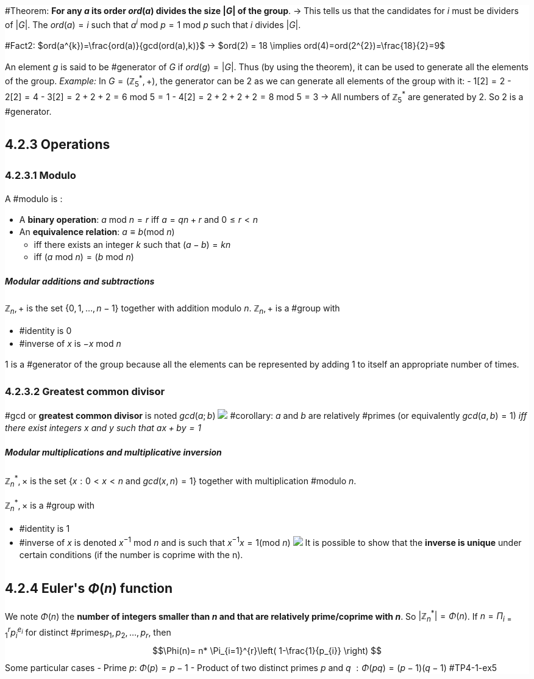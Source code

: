 
#Theorem: **For any $a$ its order $ord(a)$ divides the size $|G|$ of the group**.
$\to$ This tells us that the candidates for $i$ must be dividers of $|G|$. The $ord(a)=i$ such that $a^{i}\text{ mod } p = 1 \text{ mod }p$ such that $i$ divides $|G|$.

#Fact2: $ord(a^{k})=\frac{ord(a)}{gcd(ord(a),k)}$
$\to$ $ord(2) = 18 \implies ord(4)=ord(2^{2})=\frac{18}{2}=9$

An element $g$ is said to be #generator of $G$ if $ord(g)=|G|$. Thus (by using the theorem), it can be used to generate all the elements of the group.
*Example:* In $G =(\mathbb{Z}_{5}^{*},+)$, the generator can be $2$ as we can generate all elements of the group with it:
	 - $1[2] = 2$
	 - $2[2]=4$
	 - $3[2]=2+2+2=6\text{ mod 5} = 1$
	 - $4[2]=2+2+2+2=8\text{ mod } 5=3$
	 $\to$ All numbers of $\mathbb{Z}_{5}^*$ are generated by $2$. So $2$ is a #generator.
## 4.2.3 Operations
### 4.2.3.1 Modulo
A #modulo is :
- A **binary operation**: $a \text{ mod } n = r$ iff $a = qn + r$ and $0\leq r<n$
- An **equivalence relation**: $a≡b (\text{mod }n)$
	- iff there exists an integer $k$ such that $(a-b)=kn$
	- iff $(a \text{ mod }n) = (b \text{ mod }n)$
##### Modular additions and subtractions
$\mathbb{Z}_{n}, +$ is the set $\{0,1,\dots,n-1\}$ together with addition modulo $n$.
$\mathbb{Z}_{n},+$ is a #group with
- #identity is $0$
- #inverse of $x$ is $-x \text{ mod } n$

1 is a #generator of the group because all the elements can be represented by adding 1 to itself an appropriate number of times.
### 4.2.3.2 Greatest common divisor
#gcd or **greatest common divisor** is noted $gcd(a;b)$
![](Pasted%20image%2020231128104435.png)
#corollary: $a$ and $b$ are relatively #primes (or equivalently $gcd(a, b) = 1$) *iff there exist integers $x$ and $y$ such that $ax + by = 1$*
##### Modular multiplications and multiplicative inversion
$\mathbb{Z}_{n}^{*}, \times$ is the set $\{x:0<x<n \text{ and } gcd(x,n) = 1\}$ together with multiplication #modulo $n$.

$\mathbb{Z}_{n}^{*}, \times$ is a #group with
- #identity is $1$
- #inverse of $x$ is denoted $x^{-1}\text{ mod } n$ and is such that $x^{-1}x=1 (\text{mod }n)$
![](Pasted%20image%2020231128110014.png)
It is possible to show that the **inverse is unique** under certain conditions (if the number is coprime with the n).
## 4.2.4 Euler's $\Phi(n)$ function
We note $\Phi(n)$ the **number of integers smaller than $n$ and that are relatively prime/coprime with $n$**. So $|\mathbb{Z}_{n}^{*}|=\Phi(n)$.
If $n = \Pi_{i=1}^{r}p_{i}^{e_{i}}$ for distinct #primes$p_{1}, p_{2},\dots,p_{r}$, then$$\Phi(n)= n* \Pi_{i=1}^{r}\left( 1-\frac{1}{p_{i}} \right) $$
Some particular cases 
	- Prime $p$: $\Phi(p) = p-1$
	- Product of two distinct primes $p$ and $q$ $: \Phi(pq) = (p-1)(q-1)$ #TP4-1-ex5

